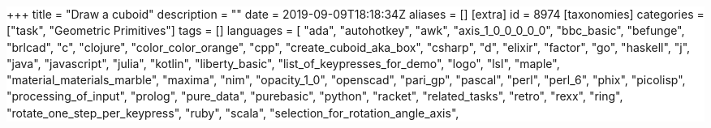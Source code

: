 +++
title = "Draw a cuboid"
description = ""
date = 2019-09-09T18:18:34Z
aliases = []
[extra]
id = 8974
[taxonomies]
categories = ["task", "Geometric Primitives"]
tags = []
languages = [
  "ada",
  "autohotkey",
  "awk",
  "axis_1_0_0_0_0_0",
  "bbc_basic",
  "befunge",
  "brlcad",
  "c",
  "clojure",
  "color_color_orange",
  "cpp",
  "create_cuboid_aka_box",
  "csharp",
  "d",
  "elixir",
  "factor",
  "go",
  "haskell",
  "j",
  "java",
  "javascript",
  "julia",
  "kotlin",
  "liberty_basic",
  "list_of_keypresses_for_demo",
  "logo",
  "lsl",
  "maple",
  "material_materials_marble",
  "maxima",
  "nim",
  "opacity_1_0",
  "openscad",
  "pari_gp",
  "pascal",
  "perl",
  "perl_6",
  "phix",
  "picolisp",
  "processing_of_input",
  "prolog",
  "pure_data",
  "purebasic",
  "python",
  "racket",
  "related_tasks",
  "retro",
  "rexx",
  "ring",
  "rotate_one_step_per_keypress",
  "ruby",
  "scala",
  "selection_for_rotation_angle_axis",